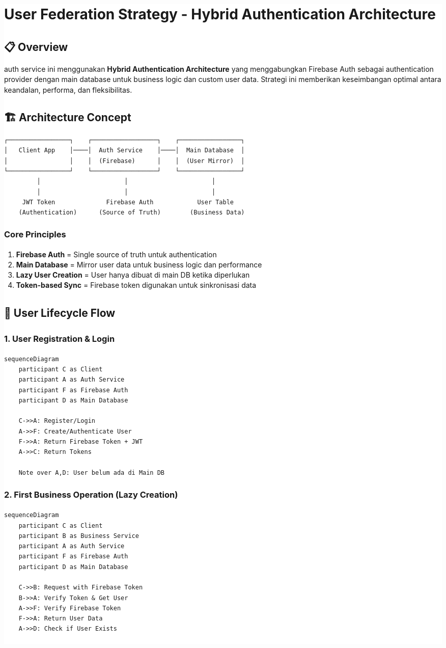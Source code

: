 # User Federation Strategy - Hybrid Authentication Architecture

## 📋 Overview

auth service ini menggunakan **Hybrid Authentication Architecture** yang menggabungkan Firebase Auth sebagai authentication provider dengan main database untuk business logic dan custom user data. Strategi ini memberikan keseimbangan optimal antara keandalan, performa, dan fleksibilitas.

## 🏗️ Architecture Concept

```
┌─────────────────┐    ┌──────────────────┐    ┌─────────────────┐
│   Client App    │────│  Auth Service    │────│  Main Database  │
│                 │    │  (Firebase)      │    │  (User Mirror)  │
└─────────────────┘    └──────────────────┘    └─────────────────┘
         │                       │                       │
         │                       │                       │
     JWT Token              Firebase Auth            User Table
    (Authentication)      (Source of Truth)        (Business Data)
```

### Core Principles

1. **Firebase Auth** = Single source of truth untuk authentication
2. **Main Database** = Mirror user data untuk business logic dan performance
3. **Lazy User Creation** = User hanya dibuat di main DB ketika diperlukan
4. **Token-based Sync** = Firebase token digunakan untuk sinkronisasi data

## 🔄 User Lifecycle Flow

### 1. User Registration & Login
```mermaid
sequenceDiagram
    participant C as Client
    participant A as Auth Service
    participant F as Firebase Auth
    participant D as Main Database

    C->>A: Register/Login
    A->>F: Create/Authenticate User
    F->>A: Return Firebase Token + JWT
    A->>C: Return Tokens
    
    Note over A,D: User belum ada di Main DB
```

### 2. First Business Operation (Lazy Creation)
```mermaid
sequenceDiagram
    participant C as Client
    participant B as Business Service
    participant A as Auth Service
    participant F as Firebase Auth
    participant D as Main Database

    C->>B: Request with Firebase Token
    B->>A: Verify Token & Get User
    A->>F: Verify Firebase Token
    F->>A: Return User Data
    A->>D: Check if User Exists
    
```